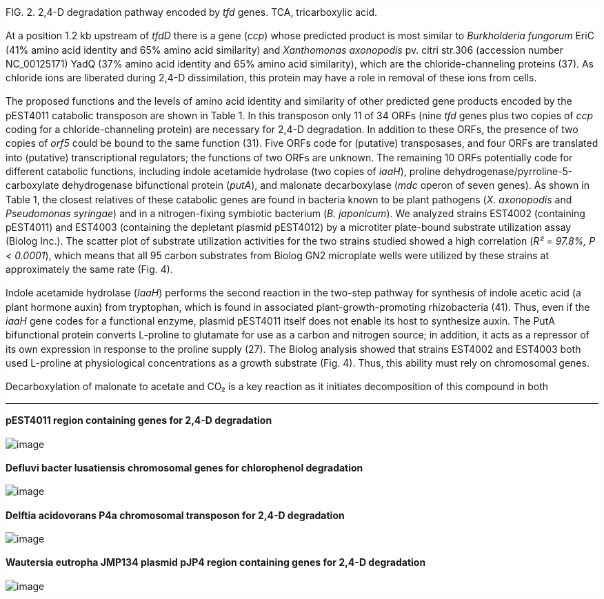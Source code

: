 FIG. 2. 2,4-D degradation pathway encoded by *tfd* genes. TCA, tricarboxylic acid.

At a position 1.2 kb upstream of *tfdD* there is a gene (*ccp*) whose predicted product is most similar to *Burkholderia fungorum* EriC (41% amino acid identity and 65% amino acid similarity) and *Xanthomonas axonopodis* pv. citri str.306 (accession number NC_00125171) YadQ (37% amino acid identity and 65% amino acid similarity), which are the chloride-channeling proteins (37). As chloride ions are liberated during 2,4-D dissimilation, this protein may have a role in removal of these ions from cells.

The proposed functions and the levels of amino acid identity and similarity of other predicted gene products encoded by the pEST4011 catabolic transposon are shown in Table 1. In this transposon only 11 of 34 ORFs (nine *tfd* genes plus two copies of *ccp* coding for a chloride-channeling protein) are necessary for 2,4-D degradation. In addition to these ORFs, the presence of two copies of *orf5* could be bound to the same function (31). Five ORFs code for (putative) transposases, and four ORFs are translated into (putative) transcriptional regulators; the functions of two ORFs are unknown. The remaining 10 ORFs potentially code for different catabolic functions, including indole acetamide hydrolase (two copies of *iaaH*), proline dehydrogenase/pyrroline-5-carboxylate dehydrogenase bifunctional protein (*putA*), and malonate decarboxylase (*mdc* operon of seven genes). As shown in Table 1, the closest relatives of these catabolic genes are found in bacteria known to be plant pathogens (*X. axonopodis* and *Pseudomonas syringae*) and in a nitrogen-fixing symbiotic bacterium (*B. japonicum*). We analyzed strains EST4002 (containing pEST4011) and EST4003 (containing the depletant plasmid pEST4012) by a microtiter plate-bound substrate utilization assay (Biolog Inc.). The scatter plot of substrate utilization activities for the two strains studied showed a high correlation (*R² = 97.8%, P < 0.0001*), which means that all 95 carbon substrates from Biolog GN2 microplate wells were utilized by these strains at approximately the same rate (Fig. 4).

Indole acetamide hydrolase (*IaaH*) performs the second reaction in the two-step pathway for synthesis of indole acetic acid (a plant hormone auxin) from tryptophan, which is found in associated plant-growth-promoting rhizobacteria (41). Thus, even if the *iaaH* gene codes for a functional enzyme, plasmid pEST4011 itself does not enable its host to synthesize auxin. The PutA bifunctional protein converts L-proline to glutamate for use as a carbon and nitrogen source; in addition, it acts as a repressor of its own expression in response to the proline supply (27). The Biolog analysis showed that strains EST4002 and EST4003 both used L-proline at physiological concentrations as a growth substrate (Fig. 4). Thus, this ability must rely on chromosomal genes.

Decarboxylation of malonate to acetate and CO₂ is a key reaction as it initiates decomposition of this compound in both

---

**pEST4011 region containing genes for 2,4-D degradation**

![image](https://i.imgur.com/your_image_url.png)

**Defluvi bacter lusatiensis chromosomal genes for chlorophenol degradation**

![image](https://i.imgur.com/your_image_url.png)

**Delftia acidovorans P4a chromosomal transposon for 2,4-D degradation**

![image](https://i.imgur.com/your_image_url.png)

**Wautersia eutropha JMP134 plasmid pJP4 region containing genes for 2,4-D degradation**

![image](https://i.imgur.com/your_image_url.png)
